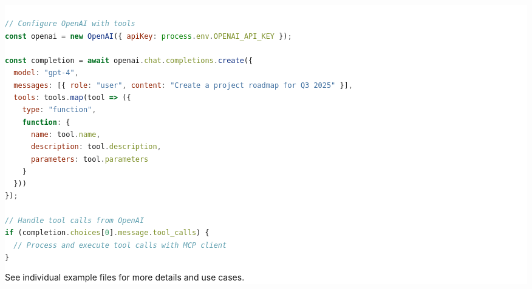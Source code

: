 ```javascript

// Configure OpenAI with tools
const openai = new OpenAI({ apiKey: process.env.OPENAI_API_KEY });

const completion = await openai.chat.completions.create({
  model: "gpt-4",
  messages: [{ role: "user", content: "Create a project roadmap for Q3 2025" }],
  tools: tools.map(tool => ({
    type: "function",
    function: {
      name: tool.name,
      description: tool.description,
      parameters: tool.parameters
    }
  }))
});

// Handle tool calls from OpenAI
if (completion.choices[0].message.tool_calls) {
  // Process and execute tool calls with MCP client
}
```

See individual example files for more details and use cases.
